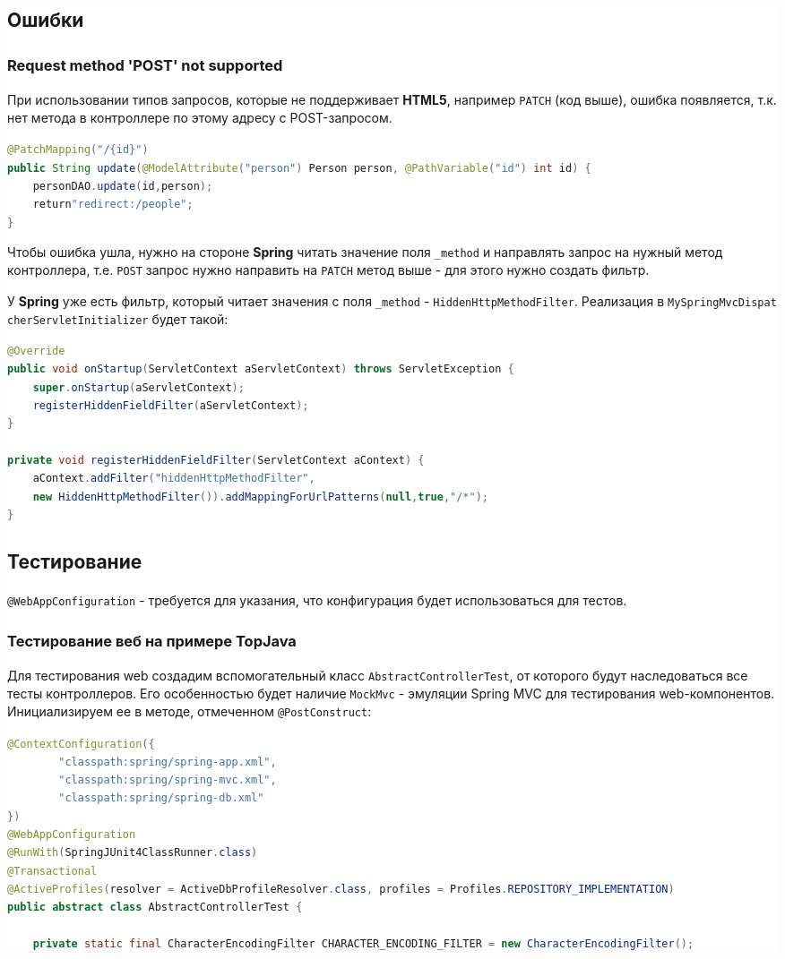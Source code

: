 


## Ошибки

### Request method 'POST' not supported
При использовании типов запросов, которые не поддерживает **HTML5**, например `PATCH` (код выше), ошибка появляется,
т.к. нет метода в контроллере по этому адресу с POST-запросом.
```java
@PatchMapping("/{id}")
public String update(@ModelAttribute("person") Person person, @PathVariable("id") int id) {
    personDAO.update(id,person);
    return"redirect:/people";
}
```

Чтобы ошибка ушла, нужно на стороне __Spring__ читать значение поля `_method` и направлять запрос на нужный метод
контроллера, т.е. `POST` запрос нужно направить на `PATCH` метод выше - для этого нужно создать фильтр.

У **Spring** уже есть фильтр, который читает значения с поля `_method` - `HiddenHttpMethodFilter`. Реализация
в `MySpringMvcDispatcherServletInitializer` будет такой:

```java
@Override
public void onStartup(ServletContext aServletContext) throws ServletException {
    super.onStartup(aServletContext);
    registerHiddenFieldFilter(aServletContext);
}

private void registerHiddenFieldFilter(ServletContext aContext) {
    aContext.addFilter("hiddenHttpMethodFilter",
    new HiddenHttpMethodFilter()).addMappingForUrlPatterns(null,true,"/*");
}
```


## Тестирование
`@WebAppConfiguration` - требуется для указания, что конфигурация будет использоваться для тестов.

### Тестирование веб на примере TopJava
Для тестирования web создадим вспомогательный класс `AbstractControllerTest`, от которого будут наследоваться все тесты
контроллеров. Его особенностью будет наличие `MockMvc` - эмуляции Spring MVC для тестирования web-компонентов.
Инициализируем ее в методе, отмеченном `@PostConstruct`:
```java
@ContextConfiguration({
        "classpath:spring/spring-app.xml",
        "classpath:spring/spring-mvc.xml",
        "classpath:spring/spring-db.xml"
})
@WebAppConfiguration
@RunWith(SpringJUnit4ClassRunner.class)
@Transactional
@ActiveProfiles(resolver = ActiveDbProfileResolver.class, profiles = Profiles.REPOSITORY_IMPLEMENTATION)
public abstract class AbstractControllerTest {

    private static final CharacterEncodingFilter CHARACTER_ENCODING_FILTER = new CharacterEncodingFilter();

```